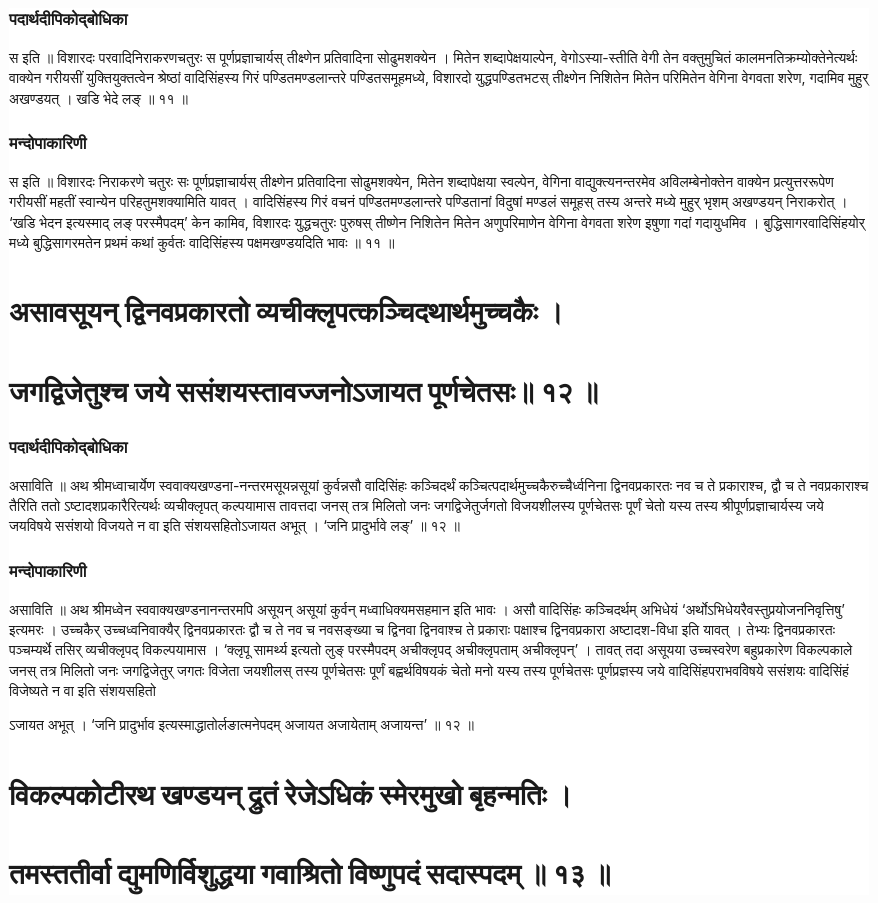 ### पदार्थदीपिकोद्बोधिका

स इति ॥ विशारदः परवादिनिराकरणचतुरः स पूर्णप्रज्ञाचार्यस् तीक्ष्णेन प्रतिवादिना सोढुमशक्येन । मितेन शब्दापेक्षयाल्पेन, वेगोऽस्या-स्तीति वेगी तेन वक्तुमुचितं कालमनतिक्रम्योक्तेनेत्यर्थः वाक्येन गरीयसीं युक्तियुक्तत्वेन श्रेष्ठां वादिसिंहस्य गिरं पण्डितमण्डलान्तरे पण्डितसमूहमध्ये, विशारदो युद्धपण्डितभटस् तीक्ष्णेन निशितेन मितेन परिमितेन वेगिना वेगवता शरेण, गदामिव मुहुर् अखण्डयत् । खडि भेदे लङ् ॥ ११ ॥

### मन्दोपाकारिणी

स इति ॥ विशारदः निराकरणे चतुरः सः पूर्णप्रज्ञाचार्यस् तीक्ष्णेन प्रतिवादिना सोढुमशक्येन, मितेन शब्दापेक्षया स्वल्पेन, वेगिना वाद्युक्त्यनन्तरमेव अविलम्बेनोक्तेन वाक्येन प्रत्युत्तररूपेण गरीयसीं महतीं स्वान्येन परिहतुमशक्यामिति यावत् । वादिसिंहस्य गिरं वचनं पण्डितमण्डलान्तरे पण्डितानां विदुषां मण्डलं समूहस् तस्य अन्तरे मध्ये मुहुर् भृशम् अखण्डयन् निराकरोत् । ‘खडि भेदन इत्यस्माद् लङ् परस्मैपदम्’ केन कामिव, विशारदः युद्धचतुरः पुरुषस् तीष्णेन निशितेन मितेन अणुपरिमाणेन वेगिना वेगवता शरेण इषुणा गदां गदायुधमिव । बुद्धिसागरवादिसिंहयोर् मध्ये बुद्धिसागरमतेन प्रथमं कथां कुर्वतः वादिसिंहस्य पक्षमखण्डयदिति भावः ॥ ११ ॥

# असावसूयन् द्विनवप्रकारतो व्यचीक्लृपत्कञ्चिदथार्थमुच्चकैः ।

# जगद्विजेतुश्च जये ससंशयस्तावज्जनोऽजायत पूर्णचेतसः॥ १२ ॥

### पदार्थदीपिकोद्बोधिका

असाविति ॥ अथ श्रीमध्वाचार्येण स्ववाक्यखण्डना-नन्तरमसूयन्नसूयां कुर्वन्नसौ वादिसिंहः कञ्चिदर्थं कञ्चित्पदार्थमुच्चकैरुच्चैर्ध्वनिना द्विनवप्रकारतः नव च ते प्रकाराश्च, द्वौ च ते नवप्रकाराश्च तैरिति ततो
ऽष्टादशप्रकारैरित्यर्थः व्यचीक्लृपत् कल्पयामास तावत्तदा जनस् तत्र मिलितो जनः जगद्विजेतुर्जगतो विजयशीलस्य पूर्णचेतसः पूर्णं चेतो यस्य तस्य श्रीपूर्णप्रज्ञाचार्यस्य जये जयविषये ससंशयो विजयते न वा इति संशयसहितोऽजायत अभूत् । ‘जनि प्रादुर्भावे लङ्’ ॥ १२ ॥

### मन्दोपाकारिणी

असाविति ॥ अथ श्रीमध्वेन स्ववाक्यखण्डनानन्तरमपि असूयन् असूयां कुर्वन् मध्वाधिक्यमसहमान इति भावः । असौ वादिसिंहः कञ्चिदर्थम् अभिधेयं ‘अर्थोऽभिधेयरैवस्तुप्रयोजननिवृत्तिषु’ इत्यमरः । उच्चकैर् उच्चध्वनिवाक्यैर् द्विनवप्रकारतः द्वौ च ते नव च नवसङ्ख्या च द्विनवा द्विनवाश्च ते प्रकाराः पक्षाश्च द्विनवप्रकारा अष्टादश-विधा इति यावत् । तेभ्यः द्विनवप्रकारतः पञ्चम्यर्थे तसिर् व्यचीक्लृपद् विकल्पयामास । ‘क्लृपू सामर्थ्य इत्यतो लुङ् परस्मैपदम् अचीक्लृपद् अचीक्लृपताम् अचीक्लृपन्’ । तावत् तदा असूयया उच्चस्वरेण बहुप्रकारेण विकल्पकाले जनस् तत्र मिलितो जनः जगद्विजेतुर् जगतः विजेता जयशीलस् तस्य पूर्णचेतसः पूर्णं बह्वर्थविषयकं चेतो मनो यस्य तस्य पूर्णचेतसः पूर्णप्रज्ञस्य जये वादिसिंहपराभवविषये ससंशयः वादिसिंहं विजेष्यते न वा इति संशयसहितो

ऽजायत अभूत् । ‘जनि प्रादुर्भाव इत्यस्माद्धातोर्लङात्मनेपदम् अजायत अजायेताम् अजायन्त’ ॥ १२ ॥

# विकल्पकोटीरथ खण्डयन् द्रुतं रेजेऽधिकं स्मेरमुखो बृहन्मतिः ।

# तमस्ततीर्वा द्युमणिर्विशुद्धया गवाश्रितो विष्णुपदं सदास्पदम् ॥ १३ ॥
